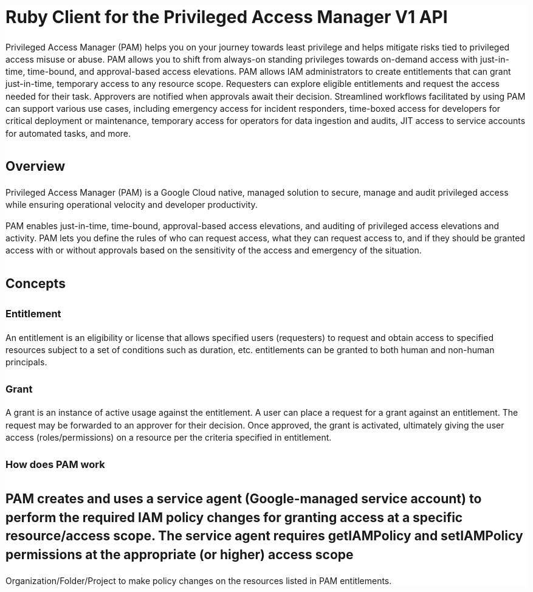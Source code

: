 # Ruby Client for the Privileged Access Manager V1 API

Privileged Access Manager (PAM) helps you on your journey towards least privilege and helps mitigate risks tied to privileged access misuse or abuse. PAM allows you to shift from always-on standing privileges towards on-demand access with just-in-time, time-bound, and approval-based access elevations. PAM allows IAM administrators to create entitlements that can grant just-in-time, temporary access to any resource scope. Requesters can explore eligible entitlements and request the access needed for their task. Approvers are notified when approvals await their decision. Streamlined workflows facilitated by using PAM can support various use cases, including emergency access for incident responders, time-boxed access for developers for critical deployment or maintenance, temporary access for operators for data ingestion and audits, JIT access to service accounts for automated tasks, and more.

## Overview

Privileged Access Manager (PAM) is a Google Cloud native, managed solution
to secure, manage and audit privileged access while ensuring operational
velocity and developer productivity.

PAM enables just-in-time, time-bound, approval-based access elevations,
and auditing of privileged access elevations and activity. PAM lets you
define the rules of who can request access, what they can request access
to, and if they should be granted access with or without approvals based
on the sensitivity of the access and emergency of the situation.

## Concepts

### Entitlement

An entitlement is an eligibility or license that allows specified users
(requesters) to request and obtain access to specified resources subject
to a set of conditions such as duration, etc. entitlements can be granted
to both human and non-human principals.

### Grant

A grant is an instance of active usage against the entitlement. A user can
place a request for a grant against an entitlement. The request may be
forwarded to an approver for their decision. Once approved, the grant is
activated, ultimately giving the user access (roles/permissions) on a
resource per the criteria specified in entitlement.

### How does PAM work

PAM creates and uses a service agent (Google-managed service account) to
perform the required IAM policy changes for granting access at a
specific
resource/access scope. The service agent requires getIAMPolicy and
setIAMPolicy permissions at the appropriate (or higher) access scope
-
Organization/Folder/Project to make policy changes on the resources listed
in PAM entitlements.
